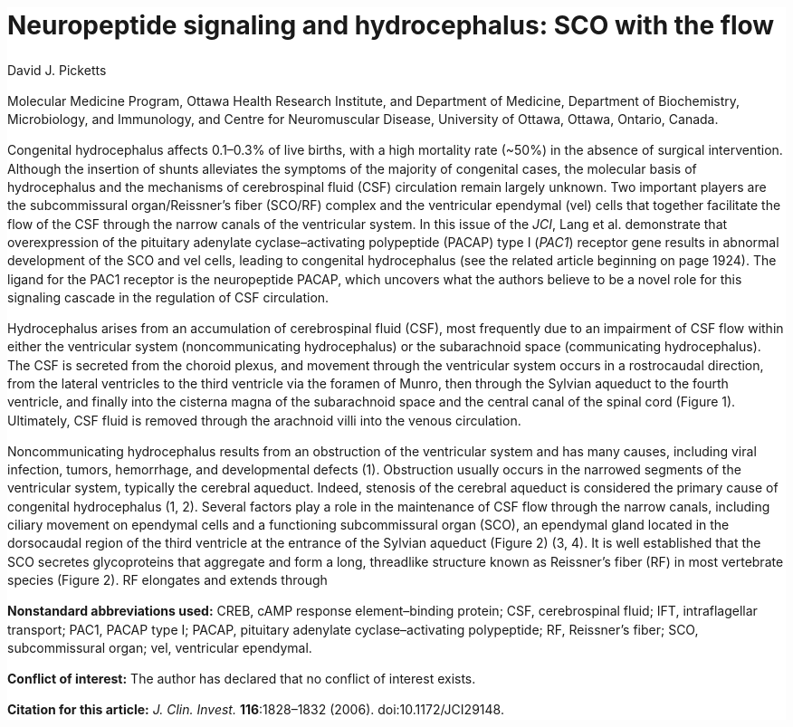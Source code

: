 
# Neuropeptide signaling and hydrocephalus: SCO with the flow

David J. Picketts

Molecular Medicine Program, Ottawa Health Research Institute, and Department of Medicine, Department of Biochemistry, Microbiology, and Immunology, and Centre for Neuromuscular Disease, University of Ottawa, Ottawa, Ontario, Canada.

Congenital hydrocephalus affects 0.1–0.3% of live births, with a high mortality rate (~50%) in the absence of surgical intervention. Although the insertion of shunts alleviates the symptoms of the majority of congenital cases, the molecular basis of hydrocephalus and the mechanisms of cerebrospinal fluid (CSF) circulation remain largely unknown. Two important players are the subcommissural organ/Reissner’s fiber (SCO/RF) complex and the ventricular ependymal (vel) cells that together facilitate the flow of the CSF through the narrow canals of the ventricular system. In this issue of the *JCI*, Lang et al. demonstrate that overexpression of the pituitary adenylate cyclase–activating polypeptide (PACAP) type I (*PAC1*) receptor gene results in abnormal development of the SCO and vel cells, leading to congenital hydrocephalus (see the related article beginning on page 1924). The ligand for the PAC1 receptor is the neuropeptide PACAP, which uncovers what the authors believe to be a novel role for this signaling cascade in the regulation of CSF circulation.

Hydrocephalus arises from an accumulation of cerebrospinal fluid (CSF), most frequently due to an impairment of CSF flow within either the ventricular system (noncommunicating hydrocephalus) or the subarachnoid space (communicating hydrocephalus). The CSF is secreted from the choroid plexus, and movement through the ventricular system occurs in a rostrocaudal direction, from the lateral ventricles to the third ventricle via the foramen of Munro, then through the Sylvian aqueduct to the fourth ventricle, and finally into the cisterna magna of the subarachnoid space and the central canal of the spinal cord (Figure 1). Ultimately, CSF fluid is removed through the arachnoid villi into the venous circulation.

Noncommunicating hydrocephalus results from an obstruction of the ventricular system and has many causes, including viral infection, tumors, hemorrhage, and developmental defects (1). Obstruction usually occurs in the narrowed segments of the ventricular system, typically the cerebral aqueduct. Indeed, stenosis of the cerebral aqueduct is considered the primary cause of congenital hydrocephalus (1, 2). Several factors play a role in the maintenance of CSF flow through the narrow canals, including ciliary movement on ependymal cells and a functioning subcommissural organ (SCO), an ependymal gland located in the dorsocaudal region of the third ventricle at the entrance of the Sylvian aqueduct (Figure 2) (3, 4). It is well established that the SCO secretes glycoproteins that aggregate and form a long, threadlike structure known as Reissner’s fiber (RF) in most vertebrate species (Figure 2). RF elongates and extends through

**Nonstandard abbreviations used:** CREB, cAMP response element–binding protein; CSF, cerebrospinal fluid; IFT, intraflagellar transport; PAC1, PACAP type I; PACAP, pituitary adenylate cyclase–activating polypeptide; RF, Reissner’s fiber; SCO, subcommissural organ; vel, ventricular ependymal.

**Conflict of interest:** The author has declared that no conflict of interest exists.

**Citation for this article:** *J. Clin. Invest.* **116**:1828–1832 (2006). doi:10.1172/JCI29148.
